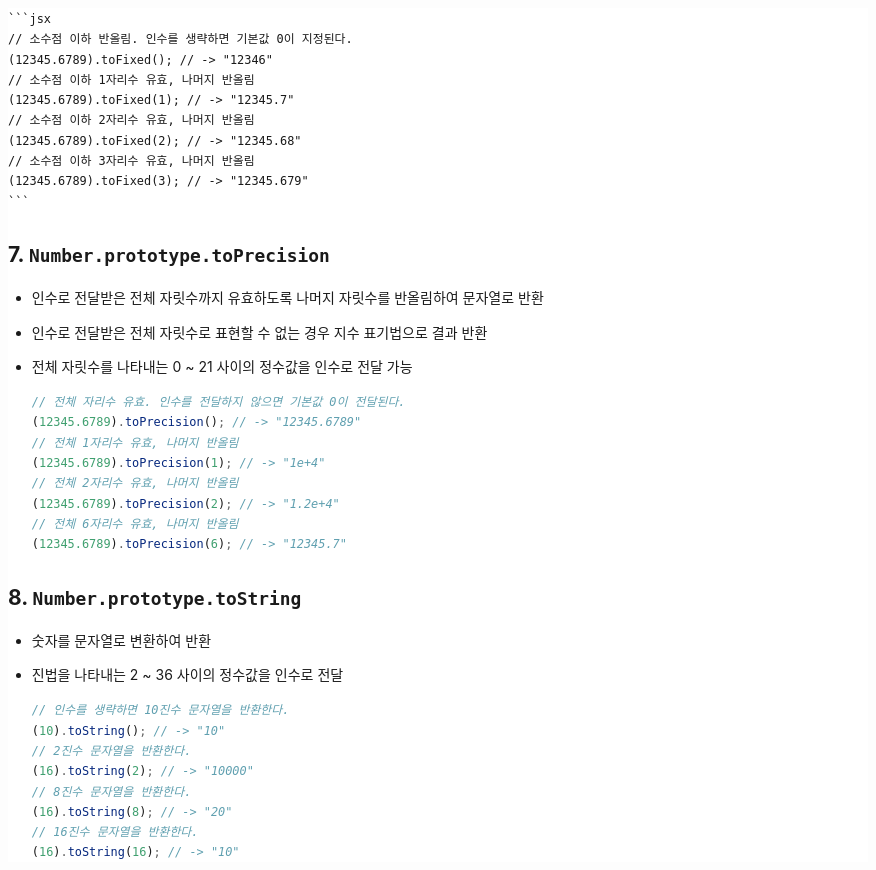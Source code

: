     ```jsx
    // 소수점 이하 반올림. 인수를 생략하면 기본값 0이 지정된다.
    (12345.6789).toFixed(); // -> "12346"
    // 소수점 이하 1자리수 유효, 나머지 반올림
    (12345.6789).toFixed(1); // -> "12345.7"
    // 소수점 이하 2자리수 유효, 나머지 반올림
    (12345.6789).toFixed(2); // -> "12345.68"
    // 소수점 이하 3자리수 유효, 나머지 반올림
    (12345.6789).toFixed(3); // -> "12345.679"
    ```
    

## 7. `Number.prototype.toPrecision`

- 인수로 전달받은 전체 자릿수까지 유효하도록 나머지 자릿수를 반올림하여 문자열로 반환
- 인수로 전달받은 전체 자릿수로 표현할 수 없는 경우 지수 표기법으로 결과 반환
- 전체 자릿수를 나타내는 0 ~ 21 사이의 정수값을 인수로 전달 가능
    
    ```jsx
    // 전체 자리수 유효. 인수를 전달하지 않으면 기본값 0이 전달된다.
    (12345.6789).toPrecision(); // -> "12345.6789"
    // 전체 1자리수 유효, 나머지 반올림
    (12345.6789).toPrecision(1); // -> "1e+4"
    // 전체 2자리수 유효, 나머지 반올림
    (12345.6789).toPrecision(2); // -> "1.2e+4"
    // 전체 6자리수 유효, 나머지 반올림
    (12345.6789).toPrecision(6); // -> "12345.7"
    ```
    

## 8. `Number.prototype.toString`

- 숫자를 문자열로 변환하여 반환
- 진법을 나타내는 2 ~ 36 사이의 정수값을 인수로 전달
    
    ```jsx
    // 인수를 생략하면 10진수 문자열을 반환한다.
    (10).toString(); // -> "10"
    // 2진수 문자열을 반환한다.
    (16).toString(2); // -> "10000"
    // 8진수 문자열을 반환한다.
    (16).toString(8); // -> "20"
    // 16진수 문자열을 반환한다.
    (16).toString(16); // -> "10"
    ```
